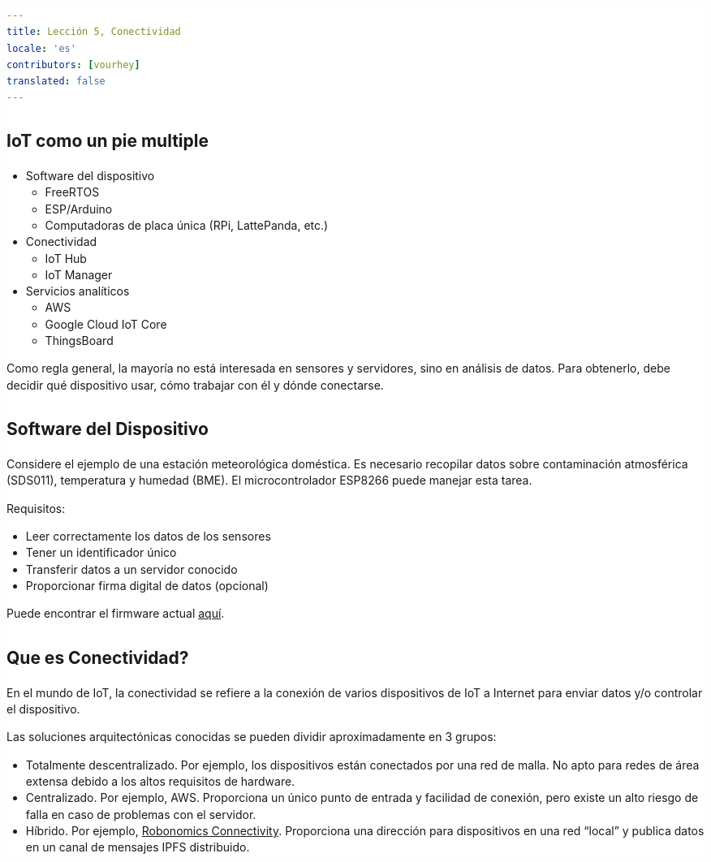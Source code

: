 ```yaml
---
title: Lección 5, Conectividad
locale: 'es' 
contributors: [vourhey]
translated: false
---
```


## IoT como un pie multiple

* Software del dispositivo
    * FreeRTOS
    * ESP/Arduino
    * Computadoras de placa única (RPi, LattePanda, etc.)
* Conectividad
    * IoT Hub
    * IoT Manager
* Servicios analíticos
    * AWS
    * Google Cloud IoT Core
    * ThingsBoard

Como regla general, la mayoría no está interesada en sensores y servidores, sino en análisis de datos. Para obtenerlo, debe decidir qué dispositivo usar, cómo trabajar con él y dónde conectarse.

## Software del Dispositivo

Considere el ejemplo de una estación meteorológica doméstica. Es necesario recopilar datos sobre contaminación atmosférica (SDS011), temperatura y humedad (BME). El microcontrolador ESP8266 puede manejar esta tarea.

Requisitos:

* Leer correctamente los datos de los sensores
* Tener un identificador único
* Transferir datos a un servidor conocido
* Proporcionar firma digital de datos (opcional)

Puede encontrar el firmware actual [aquí](https://github.com/LoSk-p/sensors-software/tree/366b19bf447a5fc19220ef89eab0f2440f8db1c2).

## Que es Conectividad?

En el mundo de IoT, la conectividad se refiere a la conexión de varios dispositivos de IoT a Internet para enviar datos y/o controlar el dispositivo.

Las soluciones arquitectónicas conocidas se pueden dividir aproximadamente en 3 grupos:

* Totalmente descentralizado. Por ejemplo, los dispositivos están conectados por una red de malla. No apto para redes de área extensa debido a los altos requisitos de hardware.
* Centralizado. Por ejemplo, AWS. Proporciona un único punto de entrada y facilidad de conexión, pero existe un alto riesgo de falla en caso de problemas con el servidor.
* Híbrido. Por ejemplo, [Robonomics Connectivity](https://github.com/airalab/sensors-connectivity). Proporciona una dirección para dispositivos en una red “local” y publica datos en un canal de mensajes IPFS distribuido.

